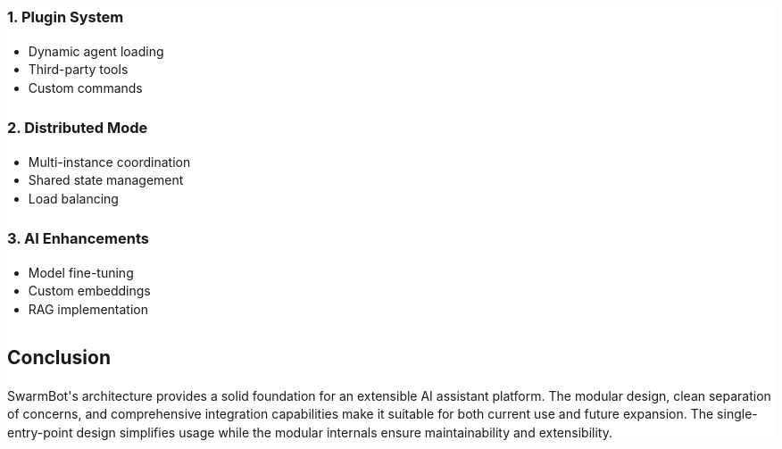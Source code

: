 ### 1. Plugin System
- Dynamic agent loading
- Third-party tools
- Custom commands

### 2. Distributed Mode
- Multi-instance coordination
- Shared state management
- Load balancing

### 3. AI Enhancements
- Model fine-tuning
- Custom embeddings
- RAG implementation

## Conclusion

SwarmBot's architecture provides a solid foundation for an extensible AI assistant platform. The modular design, clean separation of concerns, and comprehensive integration capabilities make it suitable for both current use and future expansion. The single-entry-point design simplifies usage while the modular internals ensure maintainability and extensibility.
